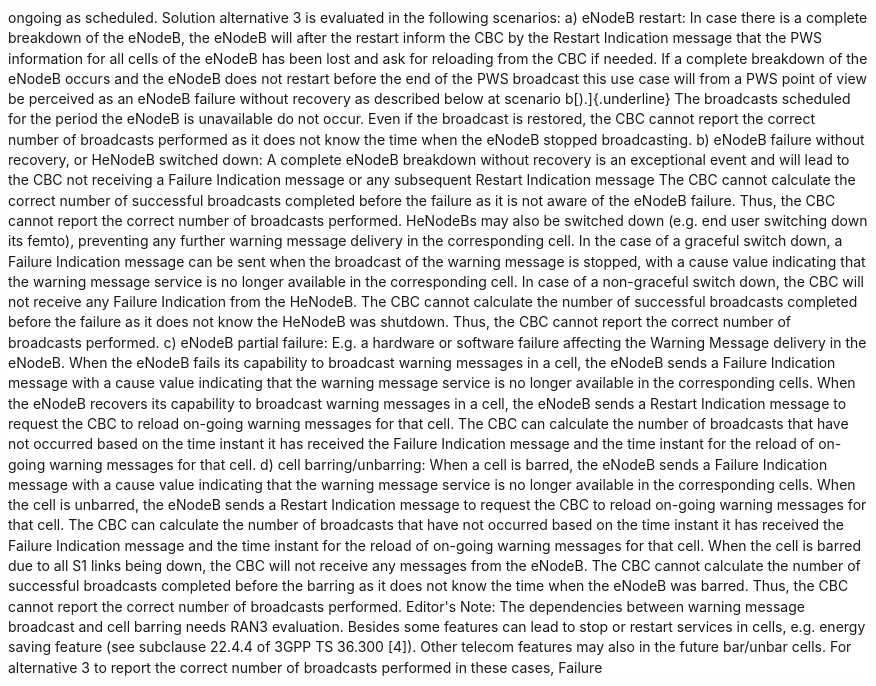 ongoing as scheduled.
Solution alternative 3 is evaluated in the following scenarios:
a) eNodeB restart:
In case there is a complete breakdown of the eNodeB, the eNodeB will after the
restart inform the CBC by the Restart Indication message that the PWS
information for all cells of the eNodeB has been lost and ask for reloading
from the CBC if needed. If a complete breakdown of the eNodeB occurs and the
eNodeB does not restart before the end of the PWS broadcast this use case will
from a PWS point of view be perceived as an eNodeB failure without recovery as
described below at scenario b[).]{.underline}
The broadcasts scheduled for the period the eNodeB is unavailable do not
occur. Even if the broadcast is restored, the CBC cannot report the correct
number of broadcasts performed as it does not know the time when the eNodeB
stopped broadcasting.
b) eNodeB failure without recovery, or HeNodeB switched down:
A complete eNodeB breakdown without recovery is an exceptional event and will
lead to the CBC not receiving a Failure Indication message or any subsequent
Restart Indication message The CBC cannot calculate the correct number of
successful broadcasts completed before the failure as it is not aware of the
eNodeB failure. Thus, the CBC cannot report the correct number of broadcasts
performed.
HeNodeBs may also be switched down (e.g. end user switching down its femto),
preventing any further warning message delivery in the corresponding cell. In
the case of a graceful switch down, a Failure Indication message can be sent
when the broadcast of the warning message is stopped, with a cause value
indicating that the warning message service is no longer available in the
corresponding cell. In case of a non-graceful switch down, the CBC will not
receive any Failure Indication from the HeNodeB. The CBC cannot calculate the
number of successful broadcasts completed before the failure as it does not
know the HeNodeB was shutdown. Thus, the CBC cannot report the correct number
of broadcasts performed.
c) eNodeB partial failure:
E.g. a hardware or software failure affecting the Warning Message delivery in
the eNodeB.
When the eNodeB fails its capability to broadcast warning messages in a cell,
the eNodeB sends a Failure Indication message with a cause value indicating
that the warning message service is no longer available in the corresponding
cells.
When the eNodeB recovers its capability to broadcast warning messages in a
cell, the eNodeB sends a Restart Indication message to request the CBC to
reload on-going warning messages for that cell.
The CBC can calculate the number of broadcasts that have not occurred based on
the time instant it has received the Failure Indication message and the time
instant for the reload of on-going warning messages for that cell.
d) cell barring/unbarring:
When a cell is barred, the eNodeB sends a Failure Indication message with a
cause value indicating that the warning message service is no longer available
in the corresponding cells. When the cell is unbarred, the eNodeB sends a
Restart Indication message to request the CBC to reload on-going warning
messages for that cell.
The CBC can calculate the number of broadcasts that have not occurred based on
the time instant it has received the Failure Indication message and the time
instant for the reload of on-going warning messages for that cell.
When the cell is barred due to all S1 links being down, the CBC will not
receive any messages from the eNodeB. The CBC cannot calculate the number of
successful broadcasts completed before the barring as it does not know the
time when the eNodeB was barred. Thus, the CBC cannot report the correct
number of broadcasts performed.
Editor's Note: The dependencies between warning message broadcast and cell
barring needs RAN3 evaluation.
Besides some features can lead to stop or restart services in cells, e.g.
energy saving feature (see subclause 22.4.4 of 3GPP TS 36.300 [4]). Other
telecom features may also in the future bar/unbar cells. For alternative 3 to
report the correct number of broadcasts performed in these cases, Failure